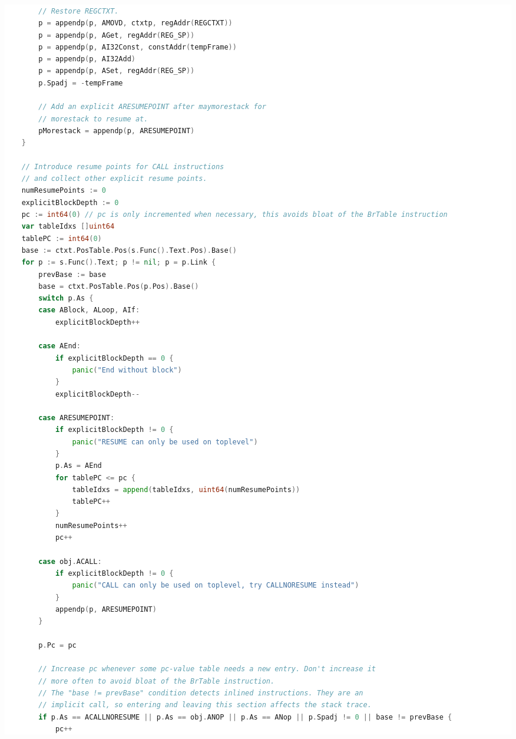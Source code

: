```go
		// Restore REGCTXT.
		p = appendp(p, AMOVD, ctxtp, regAddr(REGCTXT))
		p = appendp(p, AGet, regAddr(REG_SP))
		p = appendp(p, AI32Const, constAddr(tempFrame))
		p = appendp(p, AI32Add)
		p = appendp(p, ASet, regAddr(REG_SP))
		p.Spadj = -tempFrame

		// Add an explicit ARESUMEPOINT after maymorestack for
		// morestack to resume at.
		pMorestack = appendp(p, ARESUMEPOINT)
	}

	// Introduce resume points for CALL instructions
	// and collect other explicit resume points.
	numResumePoints := 0
	explicitBlockDepth := 0
	pc := int64(0) // pc is only incremented when necessary, this avoids bloat of the BrTable instruction
	var tableIdxs []uint64
	tablePC := int64(0)
	base := ctxt.PosTable.Pos(s.Func().Text.Pos).Base()
	for p := s.Func().Text; p != nil; p = p.Link {
		prevBase := base
		base = ctxt.PosTable.Pos(p.Pos).Base()
		switch p.As {
		case ABlock, ALoop, AIf:
			explicitBlockDepth++

		case AEnd:
			if explicitBlockDepth == 0 {
				panic("End without block")
			}
			explicitBlockDepth--

		case ARESUMEPOINT:
			if explicitBlockDepth != 0 {
				panic("RESUME can only be used on toplevel")
			}
			p.As = AEnd
			for tablePC <= pc {
				tableIdxs = append(tableIdxs, uint64(numResumePoints))
				tablePC++
			}
			numResumePoints++
			pc++

		case obj.ACALL:
			if explicitBlockDepth != 0 {
				panic("CALL can only be used on toplevel, try CALLNORESUME instead")
			}
			appendp(p, ARESUMEPOINT)
		}

		p.Pc = pc

		// Increase pc whenever some pc-value table needs a new entry. Don't increase it
		// more often to avoid bloat of the BrTable instruction.
		// The "base != prevBase" condition detects inlined instructions. They are an
		// implicit call, so entering and leaving this section affects the stack trace.
		if p.As == ACALLNORESUME || p.As == obj.ANOP || p.As == ANop || p.Spadj != 0 || base != prevBase {
			pc++
```